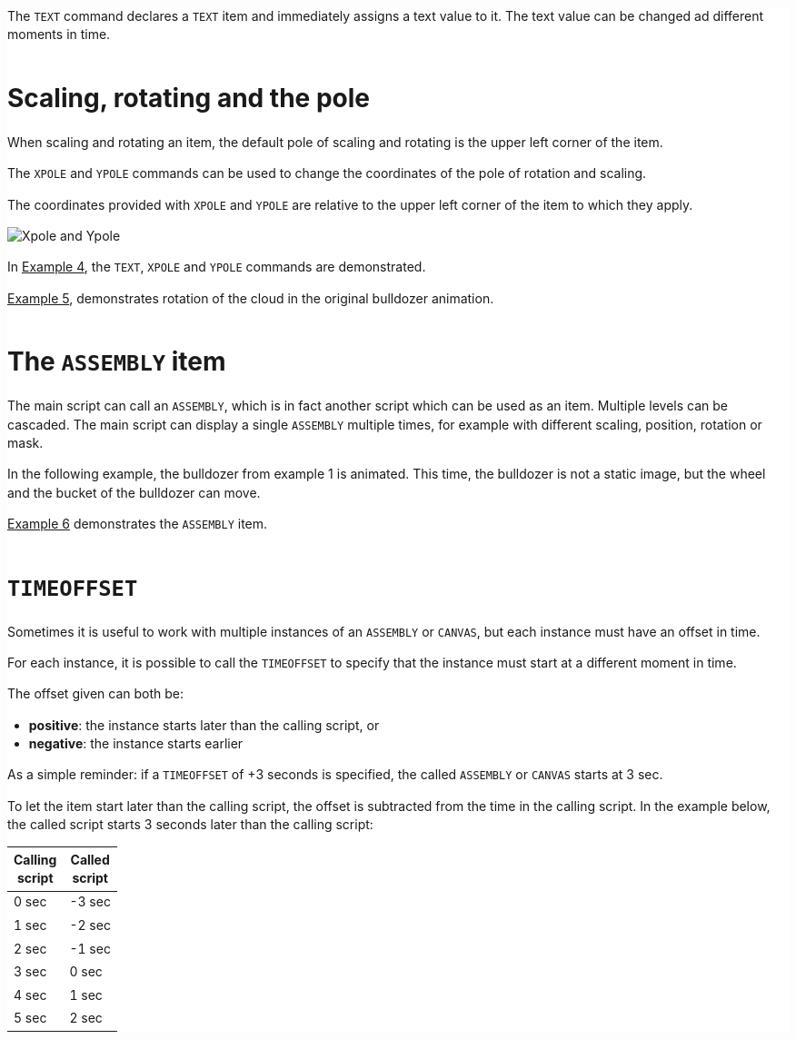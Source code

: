 The `TEXT` command declares a `TEXT` item and immediately assigns a text value to it. The text value can be changed ad different moments in time.

# Scaling, rotating and the pole

When scaling and rotating an item, the default pole of scaling and rotating is the upper left corner of the item.

The `XPOLE` and `YPOLE` commands can be used to change the coordinates of the pole of rotation and scaling. 

The coordinates provided with `XPOLE` and `YPOLE` are relative to the upper left corner of the item to which they apply.

![Xpole and Ypole](pictures/xpole_ypole.png)

In [Example 4](examples/04-rotating-text/Readme.md), the `TEXT`, `XPOLE` and `YPOLE` commands are demonstrated. 

[Example 5](examples/05-rotating-cloud/Readme.md), demonstrates rotation of the cloud in the original bulldozer animation.

# The `ASSEMBLY` item

The main script can call an `ASSEMBLY`, which is in fact another script which can be used as an item. Multiple levels can be cascaded. The main script can display a single `ASSEMBLY` multiple times, for example with different scaling, position, rotation or mask.

In the following example, the bulldozer from example 1 is animated. This time, the bulldozer is not a static image, but the wheel and the bucket of the bulldozer can move. 

[Example 6](examples/06-bulldozer-with-bucket/Readme.md) demonstrates the `ASSEMBLY` item.

# `TIMEOFFSET`

Sometimes it is useful to work with multiple instances of an `ASSEMBLY` or `CANVAS`, but each instance must have an offset in time.

For each instance, it is possible to call the `TIMEOFFSET` to specify that the instance must start at a different moment in time.

The offset given can both be:
* **positive**: the instance starts later than the calling script, or 
* **negative**: the instance starts earlier

As a simple reminder: if a `TIMEOFFSET` of +3 seconds is specified, the called `ASSEMBLY` or `CANVAS` starts at 3 sec.

To let the item start later than the calling script, the offset is subtracted from the time in the calling script. In the example below, the called script starts 3 seconds later than the calling script:

| Calling<br>script | Called<br>script |
|-------------------|------------------|
|     0 sec         |    -3 sec        |
|     1 sec         |    -2 sec        |
|     2 sec         |    -1 sec        |
|     3 sec         |     0 sec        |
|     4 sec         |     1 sec        |
|     5 sec         |     2 sec        |
